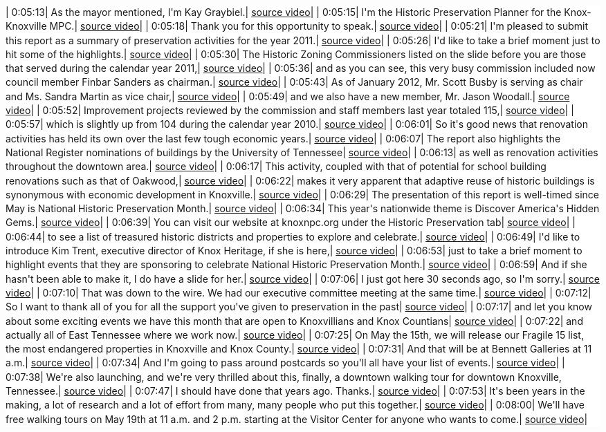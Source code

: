 | 0:05:13| As the mayor mentioned, I'm Kay Graybiel.| [source video](https://archive.org/details/citycouncil120501?start=313)|
| 0:05:15| I'm the Historic Preservation Planner for the Knox-Knoxville MPC.| [source video](https://archive.org/details/citycouncil120501?start=315)|
| 0:05:18| Thank you for this opportunity to speak.| [source video](https://archive.org/details/citycouncil120501?start=318)|
| 0:05:21| I'm pleased to submit this report as a summary of preservation activities for the year 2011.| [source video](https://archive.org/details/citycouncil120501?start=321)|
| 0:05:26| I'd like to take a brief moment just to hit some of the highlights.| [source video](https://archive.org/details/citycouncil120501?start=326)|
| 0:05:30| The Historic Zoning Commissioners listed on the slide before you are those that served during the calendar year 2011,| [source video](https://archive.org/details/citycouncil120501?start=330)|
| 0:05:36| and as you can see, this very busy commission included now council member Finbar Sanders as chairman.| [source video](https://archive.org/details/citycouncil120501?start=336)|
| 0:05:43| As of January 2012, Mr. Scott Busby is serving as chair and Ms. Sandra Martin as vice chair,| [source video](https://archive.org/details/citycouncil120501?start=343)|
| 0:05:49| and we also have a new member, Mr. Jason Woodall.| [source video](https://archive.org/details/citycouncil120501?start=349)|
| 0:05:52| Improvement projects reviewed by the commission and staff members last year totaled 115,| [source video](https://archive.org/details/citycouncil120501?start=352)|
| 0:05:57| which is slightly up from 104 during the calendar year 2010.| [source video](https://archive.org/details/citycouncil120501?start=357)|
| 0:06:01| So it's good news that renovation activities has held its own over the last few tough economic years.| [source video](https://archive.org/details/citycouncil120501?start=361)|
| 0:06:07| The report also highlights the National Register nominations of buildings by the University of Tennessee| [source video](https://archive.org/details/citycouncil120501?start=367)|
| 0:06:13| as well as renovation activities throughout the downtown area.| [source video](https://archive.org/details/citycouncil120501?start=373)|
| 0:06:17| This activity, coupled with that of potential for school building renovations such as that of Oakwood,| [source video](https://archive.org/details/citycouncil120501?start=377)|
| 0:06:22| makes it very apparent that adaptive reuse of historic buildings is synonymous with economic development in Knoxville.| [source video](https://archive.org/details/citycouncil120501?start=382)|
| 0:06:29| The presentation of this report is well-timed since May is National Historic Preservation Month.| [source video](https://archive.org/details/citycouncil120501?start=389)|
| 0:06:34| This year's nationwide theme is Discover America's Hidden Gems.| [source video](https://archive.org/details/citycouncil120501?start=394)|
| 0:06:39| You can visit our website at knoxnpc.org under the Historic Preservation tab| [source video](https://archive.org/details/citycouncil120501?start=399)|
| 0:06:44| to see a list of treasured historic districts and properties to explore and celebrate.| [source video](https://archive.org/details/citycouncil120501?start=404)|
| 0:06:49| I'd like to introduce Kim Trent, executive director of Knox Heritage, if she is here,| [source video](https://archive.org/details/citycouncil120501?start=409)|
| 0:06:53| just to take a brief moment to highlight events that they are sponsoring to celebrate National Historic Preservation Month.| [source video](https://archive.org/details/citycouncil120501?start=413)|
| 0:06:59| And if she hasn't been able to make it, I do have a slide for her.| [source video](https://archive.org/details/citycouncil120501?start=419)|
| 0:07:06| I just got here 30 seconds ago, so I'm sorry.| [source video](https://archive.org/details/citycouncil120501?start=426)|
| 0:07:10| That was down to the wire. We had our executive committee meeting at the same time.| [source video](https://archive.org/details/citycouncil120501?start=430)|
| 0:07:12| So I want to thank all of you for all the support you've given to preservation in the past| [source video](https://archive.org/details/citycouncil120501?start=432)|
| 0:07:17| and let you know about some exciting events we have this month that are open to Knoxvillians and Knox Countians| [source video](https://archive.org/details/citycouncil120501?start=437)|
| 0:07:22| and actually all of East Tennessee where we work now.| [source video](https://archive.org/details/citycouncil120501?start=442)|
| 0:07:25| On May the 15th, we will release our Fragile 15 list, the most endangered properties in Knoxville and Knox County.| [source video](https://archive.org/details/citycouncil120501?start=445)|
| 0:07:31| And that will be at Bennett Galleries at 11 a.m.| [source video](https://archive.org/details/citycouncil120501?start=451)|
| 0:07:34| And I'm going to pass around postcards so you'll all have your list of events.| [source video](https://archive.org/details/citycouncil120501?start=454)|
| 0:07:38| We're also launching, and we're very thrilled about this, finally, a downtown walking tour for downtown Knoxville, Tennessee.| [source video](https://archive.org/details/citycouncil120501?start=458)|
| 0:07:47| I should have done that years ago. Thanks.| [source video](https://archive.org/details/citycouncil120501?start=467)|
| 0:07:53| It's been years in the making, a lot of research and a lot of effort from many, many people who put this together.| [source video](https://archive.org/details/citycouncil120501?start=473)|
| 0:08:00| We'll have free walking tours on May 19th at 11 a.m. and 2 p.m. starting at the Visitor Center for anyone who wants to come.| [source video](https://archive.org/details/citycouncil120501?start=480)|
